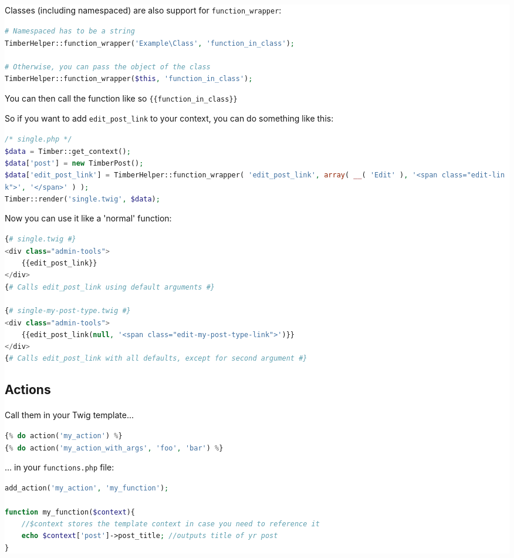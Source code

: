 Classes (including namespaced) are also support for `function_wrapper`:

```php
# Namespaced has to be a string
TimberHelper::function_wrapper('Example\Class', 'function_in_class');

# Otherwise, you can pass the object of the class
TimberHelper::function_wrapper($this, 'function_in_class');
```

You can then call the function like so `{{function_in_class}}`

So if you want to add `edit_post_link` to your context, you can do something like this:

```php
/* single.php */
$data = Timber::get_context();
$data['post'] = new TimberPost();
$data['edit_post_link'] = TimberHelper::function_wrapper( 'edit_post_link', array( __( 'Edit' ), '<span class="edit-link">', '</span>' ) );
Timber::render('single.twig', $data);
```

Now you can use it like a 'normal' function:

```php
{# single.twig #}
<div class="admin-tools">
    {{edit_post_link}}
</div>
{# Calls edit_post_link using default arguments #}

{# single-my-post-type.twig #}
<div class="admin-tools">
    {{edit_post_link(null, '<span class="edit-my-post-type-link">')}}
</div>
{# Calls edit_post_link with all defaults, except for second argument #}
```

## Actions

Call them in your Twig template...

```php
{% do action('my_action') %}
{% do action('my_action_with_args', 'foo', 'bar') %}
```

... in your `functions.php` file:

```php
add_action('my_action', 'my_function');

function my_function($context){
	//$context stores the template context in case you need to reference it
	echo $context['post']->post_title; //outputs title of yr post
}
```
